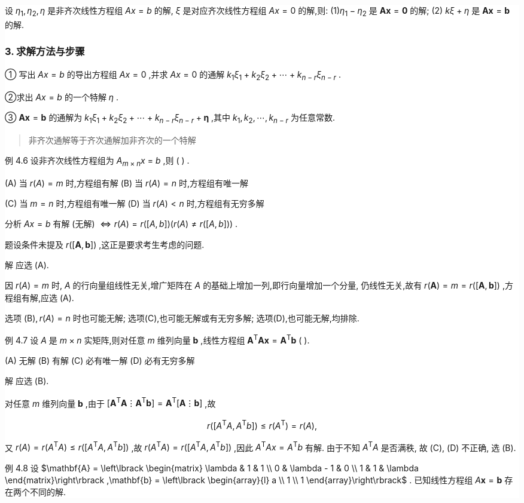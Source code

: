 设 ${\eta }_{1},{\eta }_{2},\eta$ 是非齐次线性方程组 ${Ax} = b$ 的解, $\xi$ 是对应齐次线性方程组 ${Ax} = 0$ 的解,则: $\left( 1\right) {\eta }_{1} - {\eta }_{2}$ 是 $\mathbf{{Ax}} = \mathbf{0}$ 的解; (2) ${k\xi } + \eta$ 是 $\mathbf{{Ax}} = \mathbf{b}$ 的解.

### 3. 求解方法与步骤

① 写出 ${Ax} = b$ 的导出方程组 ${Ax} = 0$ ,并求 ${Ax} = 0$ 的通解 ${k}_{1}{\xi }_{1} + {k}_{2}{\xi }_{2} + \cdots  + {k}_{n - r}{\xi }_{n - r}$ .

②求出 ${Ax} = b$ 的一个特解 $\eta$ .

③ $\mathbf{{Ax}} = \mathbf{b}$ 的通解为 ${k}_{1}{\xi }_{1} + {k}_{2}{\xi }_{2} + \cdots  + {k}_{n - r}{\xi }_{n - r} + \mathbf{\eta }$ ,其中 ${k}_{1},{k}_{2},\cdots ,{k}_{n - r}$ 为任意常数.

> 非齐次通解等于齐次通解加非齐次的一个特解

例 4.6 设非齐次线性方程组为 ${A}_{m \times  n}x$ = $b$ ,则 ( ) .

(A) 当 $r\left( A\right)  = m$ 时,方程组有解 (B) 当 $r\left( A\right)  = n$ 时,方程组有唯一解

(C) 当 $m = n$ 时,方程组有唯一解 (D) 当 $r\left( A\right)  < n$ 时,方程组有无穷多解

分析 ${Ax} = b$ 有解 (无解) $\Leftrightarrow  r\left( A\right)  = r\left( \left\lbrack  {A, b}\right\rbrack  \right) \left( {r\left( A\right)  \neq  r\left( \left\lbrack  {A, b}\right\rbrack  \right) }\right)$ .

题设条件未提及 $r\left( \left\lbrack  {\mathbf{A},\mathbf{b}}\right\rbrack  \right)$ ,这正是要求考生考虑的问题.

解 应选 (A).

因 $r\left( A\right)  = m$ 时, $A$ 的行向量组线性无关,增广矩阵在 $A$ 的基础上增加一列,即行向量增加一个分量, 仍线性无关,故有 $r\left( \mathbf{A}\right)  = m = r\left( \left\lbrack  {\mathbf{A},\mathbf{b}}\right\rbrack  \right)$ ,方程组有解,应选 (A).

选项 $\left( \mathrm{B}\right) , r\left( A\right)  = n$ 时也可能无解; 选项(C),也可能无解或有无穷多解; 选项(D),也可能无解,均排除.

例 4.7 设 $A$ 是 $m \times  n$ 实矩阵,则对任意 $m$ 维列向量 $\mathbf{b}$ ,线性方程组 ${\mathbf{A}}^{\mathrm{T}}\mathbf{A}\mathbf{x} = {\mathbf{A}}^{\mathrm{T}}\mathbf{b}$ (   ).

(A) 无解 (B) 有解 (C) 必有唯一解 (D) 必有无穷多解

解 应选 (B).

对任意 $m$ 维列向量 $\mathbf{b}$ ,由于 $\left\lbrack  {{\mathbf{A}}^{\mathrm{T}}\mathbf{A}\vdots {\mathbf{A}}^{\mathrm{T}}\mathbf{b}}\right\rbrack   = {\mathbf{A}}^{\mathrm{T}}\left\lbrack  {\mathbf{A}\vdots \mathbf{b}}\right\rbrack$ ,故

$$
r\left( \left\lbrack  {{A}^{\mathrm{T}}A,{A}^{\mathrm{T}}b}\right\rbrack  \right)  \leq  r\left( {A}^{\mathrm{T}}\right)  = r\left( A\right) ,
$$

又 $r\left( A\right)  = r\left( {{A}^{\mathrm{T}}A}\right)  \leq  r\left( \left\lbrack  {{A}^{\mathrm{T}}A,{A}^{\mathrm{T}}b}\right\rbrack  \right)$ ,故 $r\left( {{A}^{\mathrm{T}}A}\right)  = r\left( \left\lbrack  {{A}^{\mathrm{T}}A,{A}^{\mathrm{T}}b}\right\rbrack  \right)$ ,因此 ${A}^{\mathrm{T}}{Ax} = {A}^{\mathrm{T}}b$ 有解. 由于不知 ${A}^{\mathrm{T}}A$ 是否满秩, 故 (C), (D) 不正确, 选 (B).

例 4.8 设 $\mathbf{A} = \left\lbrack  \begin{matrix} \lambda & 1 & 1 \\  0 & \lambda  - 1 & 0 \\  1 & 1 & \lambda  \end{matrix}\right\rbrack  ,\mathbf{b} = \left\lbrack  \begin{array}{l} a \\  1 \\  1 \end{array}\right\rbrack$ . 已知线性方程组 $A\mathbf{x} = \mathbf{b}$ 存在两个不同的解.
